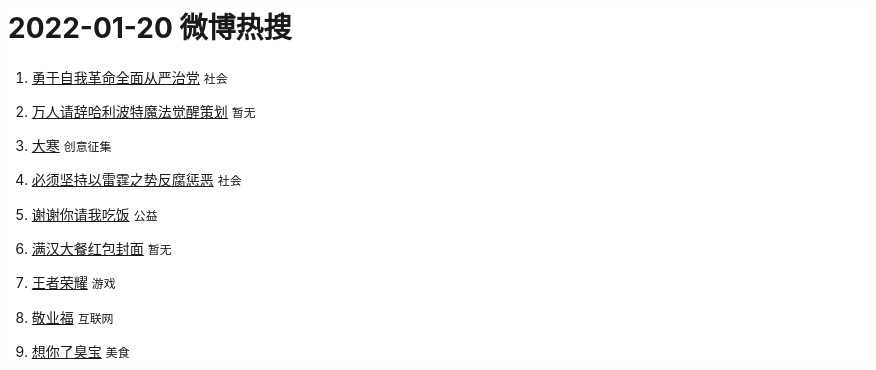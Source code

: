 # 2022-01-20 微博热搜 
1. [勇于自我革命全面从严治党](https://m.weibo.cn/search?containerid=100103type%3D1%26t%3D10%26q%3D%23%E5%8B%87%E4%BA%8E%E8%87%AA%E6%88%91%E9%9D%A9%E5%91%BD%E5%85%A8%E9%9D%A2%E4%BB%8E%E4%B8%A5%E6%B2%BB%E5%85%9A%23&isnewpage=1&extparam=seat%3D1%26pos%3D0%26dgr%3D0%26c_type%3D51%26filter_type%3Drealtimehot%26cate%3D10103%26display_time%3D1642652111%26pre_seqid%3D16426521116370368300205&luicode=10000011&lfid=106003type%3D25%26t%3D3%26disable_hot%3D1%26filter_type%3Drealtimehot) `社会` 

2. [万人请辞哈利波特魔法觉醒策划](https://m.weibo.cn/search?containerid=100103type%3D1%26t%3D10%26q%3D%23%E4%B8%87%E4%BA%BA%E8%AF%B7%E8%BE%9E%E5%93%88%E5%88%A9%E6%B3%A2%E7%89%B9%E9%AD%94%E6%B3%95%E8%A7%89%E9%86%92%E7%AD%96%E5%88%92%23&isnewpage=1&extparam=seat%3D1%26filter_type%3Drealtimehot%26dgr%3D0%26cate%3D0%26pos%3D0%26realpos%3D1%26flag%3D2%26c_type%3D31%26display_time%3D1642652111%26pre_seqid%3D16426521116370368300205&luicode=10000011&lfid=106003type%3D25%26t%3D3%26disable_hot%3D1%26filter_type%3Drealtimehot) `暂无` 

3. [大寒](https://m.weibo.cn/search?containerid=100103type%3D1%26t%3D10%26q%3D%E5%A4%A7%E5%AF%92&isnewpage=1&extparam=seat%3D1%26filter_type%3Drealtimehot%26dgr%3D0%26cate%3D0%26pos%3D1%26realpos%3D2%26flag%3D0%26c_type%3D31%26display_time%3D1642652111%26pre_seqid%3D16426521116370368300205&luicode=10000011&lfid=106003type%3D25%26t%3D3%26disable_hot%3D1%26filter_type%3Drealtimehot) `创意征集` 

4. [必须坚持以雷霆之势反腐惩恶](https://m.weibo.cn/search?containerid=100103type%3D1%26t%3D10%26q%3D%23%E5%BF%85%E9%A1%BB%E5%9D%9A%E6%8C%81%E4%BB%A5%E9%9B%B7%E9%9C%86%E4%B9%8B%E5%8A%BF%E5%8F%8D%E8%85%90%E6%83%A9%E6%81%B6%23&isnewpage=1&extparam=seat%3D1%26filter_type%3Drealtimehot%26dgr%3D0%26cate%3D0%26pos%3D2%26realpos%3D3%26flag%3D0%26c_type%3D31%26display_time%3D1642652111%26pre_seqid%3D16426521116370368300205&luicode=10000011&lfid=106003type%3D25%26t%3D3%26disable_hot%3D1%26filter_type%3Drealtimehot) `社会` 

5. [谢谢你请我吃饭](https://m.weibo.cn/search?containerid=100103type%3D1%26t%3D10%26q%3D%23%E8%B0%A2%E8%B0%A2%E4%BD%A0%E8%AF%B7%E6%88%91%E5%90%83%E9%A5%AD%23&isnewpage=1&extparam=seat%3D1%26filter_type%3Drealtimehot%26dgr%3D0%26cate%3D0%26topic_ad%3D6%26pos%3D3%26c_type%3D31%26adid%3D145674%26display_time%3D1642652111%26pre_seqid%3D16426521116370368300205&luicode=10000011&lfid=106003type%3D25%26t%3D3%26disable_hot%3D1%26filter_type%3Drealtimehot) `公益` 

6. [满汉大餐红包封面](https://m.weibo.cn/search?containerid=100103type%3D1%26t%3D10%26q%3D%E6%BB%A1%E6%B1%89%E5%A4%A7%E9%A4%90%E7%BA%A2%E5%8C%85%E5%B0%81%E9%9D%A2&isnewpage=1&extparam=seat%3D1%26filter_type%3Drealtimehot%26dgr%3D0%26cate%3D0%26pos%3D4%26realpos%3D4%26flag%3D1%26c_type%3D31%26display_time%3D1642652111%26pre_seqid%3D16426521116370368300205&luicode=10000011&lfid=106003type%3D25%26t%3D3%26disable_hot%3D1%26filter_type%3Drealtimehot) `暂无` 

7. [王者荣耀](https://m.weibo.cn/search?containerid=100103type%3D1%26t%3D10%26q%3D%23%E7%8E%8B%E8%80%85%E8%8D%A3%E8%80%80%23&isnewpage=1&extparam=seat%3D1%26filter_type%3Drealtimehot%26dgr%3D0%26cate%3D0%26pos%3D5%26realpos%3D5%26flag%3D1%26c_type%3D31%26display_time%3D1642652111%26pre_seqid%3D16426521116370368300205&luicode=10000011&lfid=106003type%3D25%26t%3D3%26disable_hot%3D1%26filter_type%3Drealtimehot) `游戏` 

8. [敬业福](https://m.weibo.cn/search?containerid=100103type%3D1%26t%3D10%26q%3D%E6%95%AC%E4%B8%9A%E7%A6%8F&isnewpage=1&extparam=seat%3D1%26filter_type%3Drealtimehot%26dgr%3D0%26cate%3D0%26pos%3D6%26realpos%3D6%26flag%3D2%26c_type%3D31%26display_time%3D1642652111%26pre_seqid%3D16426521116370368300205&luicode=10000011&lfid=106003type%3D25%26t%3D3%26disable_hot%3D1%26filter_type%3Drealtimehot) `互联网` 

9. [想你了臭宝](https://m.weibo.cn/search?containerid=100103type%3D1%26t%3D10%26q%3D%23%E6%83%B3%E4%BD%A0%E4%BA%86%E8%87%AD%E5%AE%9D%23&isnewpage=1&extparam=seat%3D1%26filter_type%3Drealtimehot%26dgr%3D0%26cate%3D0%26topic_ad%3D1%26pos%3D7%26c_type%3D31%26adid%3D145632%26display_time%3D1642652111%26pre_seqid%3D16426521116370368300205&luicode=10000011&lfid=106003type%3D25%26t%3D3%26disable_hot%3D1%26filter_type%3Drealtimehot) `美食` 
